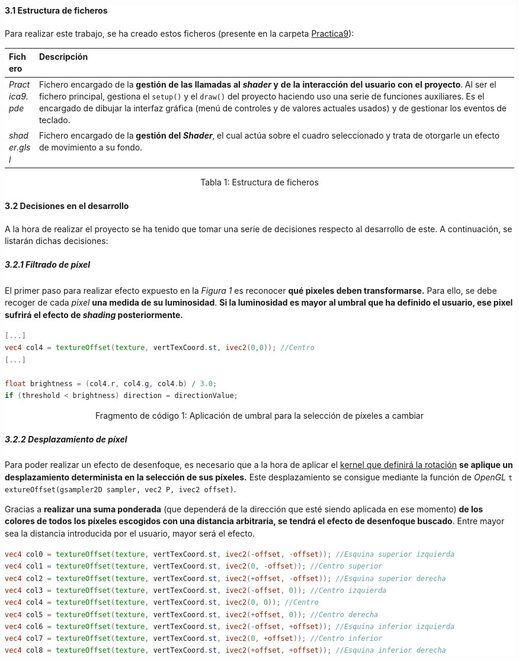 #### 3.1 Estructura de ficheros

Para realizar este trabajo, se ha creado estos ficheros (presente en la carpeta [Practica9](Practica9/)):

| Fichero         | Descripción                                                  |
| :-------------- | :----------------------------------------------------------- |
| *Practica9.pde* | Fichero encargado de la **gestión de las llamadas al *shader* y de la interacción del usuario con el proyecto**. Al ser el fichero principal, gestiona el `setup()` y el `draw()` del proyecto haciendo uso una serie de funciones auxiliares. Es el encargado de dibujar la interfaz gráfica (menú de controles y de valores actuales usados) y de gestionar los eventos de teclado. |
| *shader.glsl*   | Fichero encargado de la **gestión del *Shader***, el cual actúa sobre el cuadro seleccionado y trata de otorgarle un efecto de movimiento a su fondo. |

<div align="center">
   <p>Tabla 1: Estructura de ficheros</p>
</div>

#### 3.2 Decisiones en el desarrollo

A la hora de realizar el proyecto se ha tenido que tomar una serie de decisiones respecto al desarrollo de este. A continuación, se listarán dichas decisiones:

##### 3.2.1 Filtrado de *píxel*

El primer paso para realizar efecto expuesto en la *Figura 1* es reconocer **qué pixeles deben transformarse.** Para ello, se debe recoger de cada *pixel* **una medida de su luminosidad**. **Si la luminosidad es mayor al umbral que ha definido el usuario, ese pixel sufrirá el efecto de *shading* posteriormente.**

```glsl
[...]
vec4 col4 = textureOffset(texture, vertTexCoord.st, ivec2(0,0)); //Centro
[...]

float brightness = (col4.r, col4.g, col4.b) / 3.0;
if (threshold < brightness) direction = directionValue;
```

<div align="center">
   <p>Fragmento de código 1: Aplicación de umbral para la selección de píxeles a cambiar</p>
</div>

##### 3.2.2 Desplazamiento de *píxel*

Para poder realizar un efecto de desenfoque, es necesario que a la hora de aplicar el [kernel que definirá la rotación](#323-rotación-de-píxeles-usando-un-kernel) **se aplique un desplazamiento determinista en la selección de sus píxeles.** Este desplazamiento se consigue mediante la función de *OpenGL* `textureOffset(gsampler2D sampler, vec2 P, ivec2 offset)`.

Gracias a **realizar una suma ponderada** (que dependerá de la dirección que esté siendo aplicada en ese momento) **de los colores de todos los píxeles escogidos con una distancia arbitraria, se tendrá el efecto de desenfoque buscado**. Entre mayor sea la distancia introducida por el usuario, mayor será el efecto.

```glsl
vec4 col0 = textureOffset(texture, vertTexCoord.st, ivec2(-offset, -offset)); //Esquina superior izquierda
vec4 col1 = textureOffset(texture, vertTexCoord.st, ivec2(0, -offset)); //Centro superior
vec4 col2 = textureOffset(texture, vertTexCoord.st, ivec2(+offset, -offset)); //Esquina superior derecha
vec4 col3 = textureOffset(texture, vertTexCoord.st, ivec2(-offset, 0)); //Centro izquierda
vec4 col4 = textureOffset(texture, vertTexCoord.st, ivec2(0, 0)); //Centro
vec4 col5 = textureOffset(texture, vertTexCoord.st, ivec2(+offset, 0)); //Centro derecha
vec4 col6 = textureOffset(texture, vertTexCoord.st, ivec2(-offset, +offset)); //Esquina inferior izquierda
vec4 col7 = textureOffset(texture, vertTexCoord.st, ivec2(0, +offset)); //Centro inferior
vec4 col8 = textureOffset(texture, vertTexCoord.st, ivec2(+offset, +offset)); //Esquina inferior derecha
```
